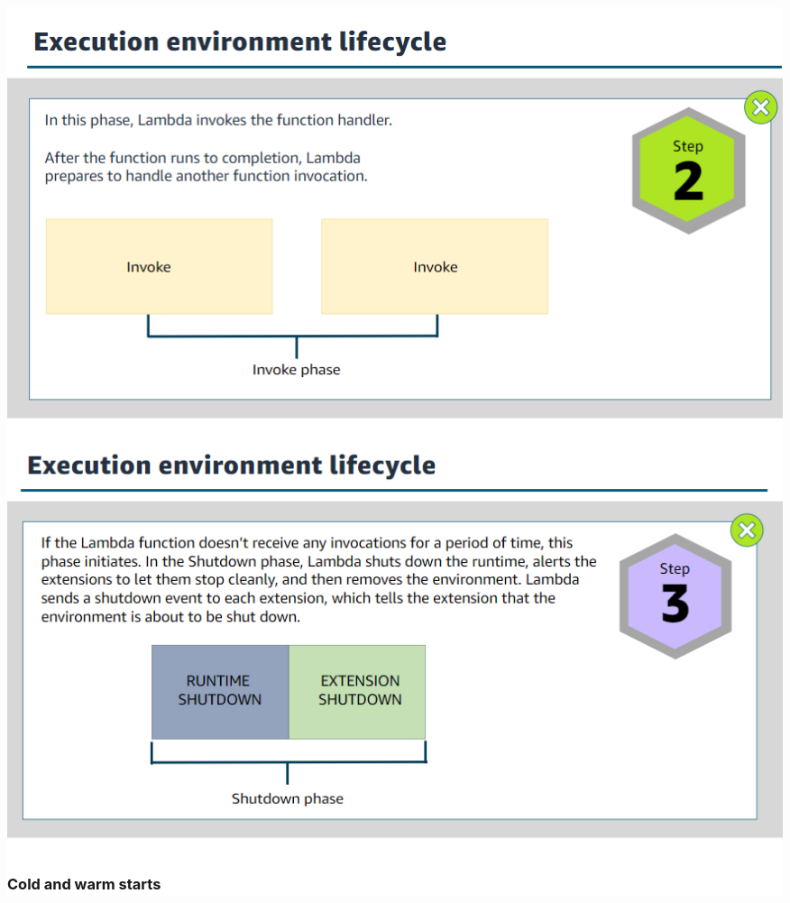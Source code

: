 <img src="assets/execution2.PNG" alt="lambda" style="height:100%; width:100%">

<img src="assets/execution3.PNG" alt="lambda" style="height:100%; width:100%">

### Cold and warm starts